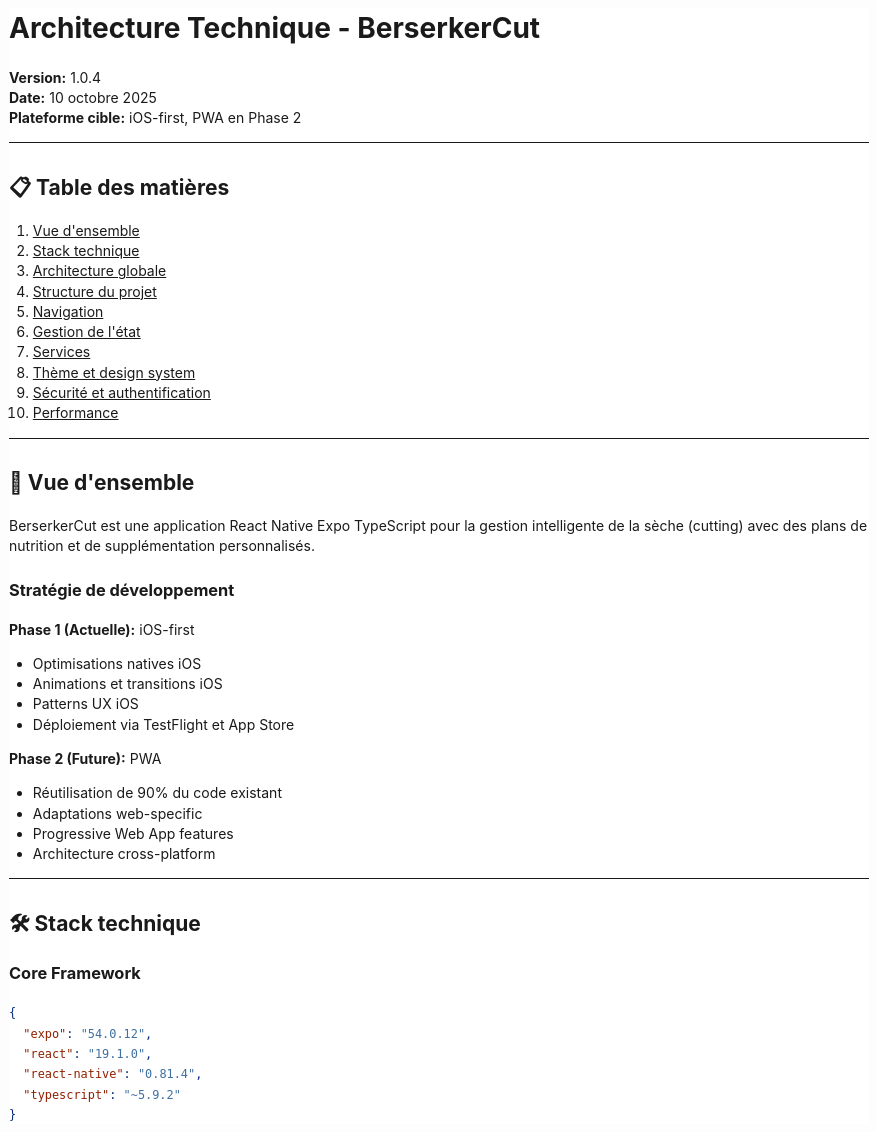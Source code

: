 # Architecture Technique - BerserkerCut

**Version:** 1.0.4  
**Date:** 10 octobre 2025  
**Plateforme cible:** iOS-first, PWA en Phase 2

---

## 📋 Table des matières

1. [Vue d'ensemble](#vue-densemble)
2. [Stack technique](#stack-technique)
3. [Architecture globale](#architecture-globale)
4. [Structure du projet](#structure-du-projet)
5. [Navigation](#navigation)
6. [Gestion de l'état](#gestion-de-létat)
7. [Services](#services)
8. [Thème et design system](#thème-et-design-system)
9. [Sécurité et authentification](#sécurité-et-authentification)
10. [Performance](#performance)

---

## 🎯 Vue d'ensemble

BerserkerCut est une application React Native Expo TypeScript pour la gestion intelligente de la sèche (cutting) avec des plans de nutrition et de supplémentation personnalisés.

### Stratégie de développement

**Phase 1 (Actuelle):** iOS-first
- Optimisations natives iOS
- Animations et transitions iOS
- Patterns UX iOS
- Déploiement via TestFlight et App Store

**Phase 2 (Future):** PWA
- Réutilisation de 90% du code existant
- Adaptations web-specific
- Progressive Web App features
- Architecture cross-platform

---

## 🛠 Stack technique

### Core Framework
```json
{
  "expo": "54.0.12",
  "react": "19.1.0",
  "react-native": "0.81.4",
  "typescript": "~5.9.2"
}
```
